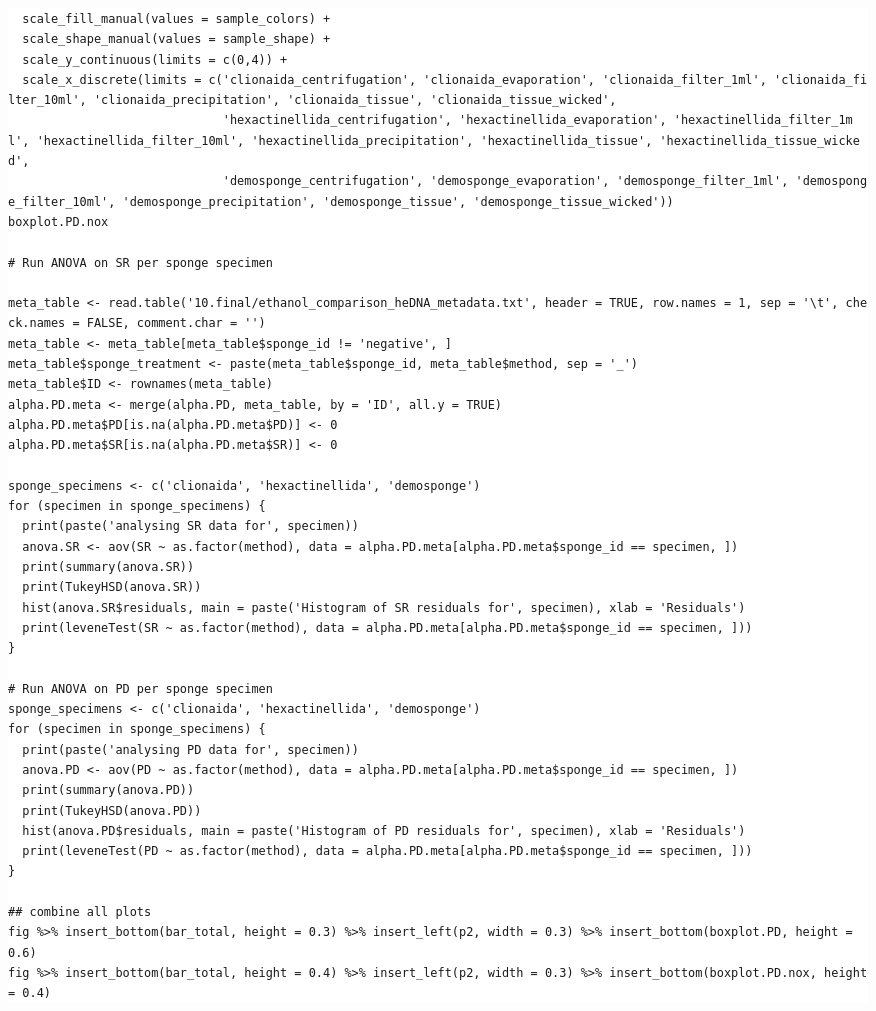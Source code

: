 ```{code-block} R
  scale_fill_manual(values = sample_colors) +
  scale_shape_manual(values = sample_shape) +
  scale_y_continuous(limits = c(0,4)) +
  scale_x_discrete(limits = c('clionaida_centrifugation', 'clionaida_evaporation', 'clionaida_filter_1ml', 'clionaida_filter_10ml', 'clionaida_precipitation', 'clionaida_tissue', 'clionaida_tissue_wicked',
                              'hexactinellida_centrifugation', 'hexactinellida_evaporation', 'hexactinellida_filter_1ml', 'hexactinellida_filter_10ml', 'hexactinellida_precipitation', 'hexactinellida_tissue', 'hexactinellida_tissue_wicked',
                              'demosponge_centrifugation', 'demosponge_evaporation', 'demosponge_filter_1ml', 'demosponge_filter_10ml', 'demosponge_precipitation', 'demosponge_tissue', 'demosponge_tissue_wicked'))
boxplot.PD.nox

# Run ANOVA on SR per sponge specimen

meta_table <- read.table('10.final/ethanol_comparison_heDNA_metadata.txt', header = TRUE, row.names = 1, sep = '\t', check.names = FALSE, comment.char = '')
meta_table <- meta_table[meta_table$sponge_id != 'negative', ]
meta_table$sponge_treatment <- paste(meta_table$sponge_id, meta_table$method, sep = '_')
meta_table$ID <- rownames(meta_table)
alpha.PD.meta <- merge(alpha.PD, meta_table, by = 'ID', all.y = TRUE)
alpha.PD.meta$PD[is.na(alpha.PD.meta$PD)] <- 0
alpha.PD.meta$SR[is.na(alpha.PD.meta$SR)] <- 0

sponge_specimens <- c('clionaida', 'hexactinellida', 'demosponge')
for (specimen in sponge_specimens) {
  print(paste('analysing SR data for', specimen))
  anova.SR <- aov(SR ~ as.factor(method), data = alpha.PD.meta[alpha.PD.meta$sponge_id == specimen, ])
  print(summary(anova.SR))
  print(TukeyHSD(anova.SR))
  hist(anova.SR$residuals, main = paste('Histogram of SR residuals for', specimen), xlab = 'Residuals')
  print(leveneTest(SR ~ as.factor(method), data = alpha.PD.meta[alpha.PD.meta$sponge_id == specimen, ]))
}

# Run ANOVA on PD per sponge specimen
sponge_specimens <- c('clionaida', 'hexactinellida', 'demosponge')
for (specimen in sponge_specimens) {
  print(paste('analysing PD data for', specimen))
  anova.PD <- aov(PD ~ as.factor(method), data = alpha.PD.meta[alpha.PD.meta$sponge_id == specimen, ])
  print(summary(anova.PD))
  print(TukeyHSD(anova.PD))
  hist(anova.PD$residuals, main = paste('Histogram of PD residuals for', specimen), xlab = 'Residuals')
  print(leveneTest(PD ~ as.factor(method), data = alpha.PD.meta[alpha.PD.meta$sponge_id == specimen, ]))
}

## combine all plots
fig %>% insert_bottom(bar_total, height = 0.3) %>% insert_left(p2, width = 0.3) %>% insert_bottom(boxplot.PD, height = 0.6)
fig %>% insert_bottom(bar_total, height = 0.4) %>% insert_left(p2, width = 0.3) %>% insert_bottom(boxplot.PD.nox, height = 0.4)
```
